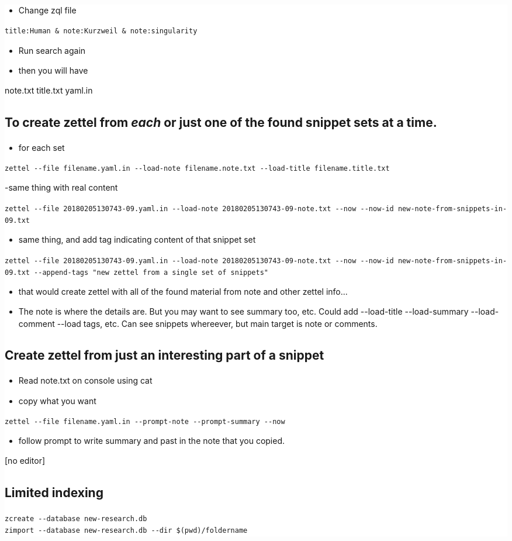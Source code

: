 - Change zql file

```
title:Human & note:Kurzweil & note:singularity 
```
- Run search again

- then you will have 

note.txt
title.txt
yaml.in 

## To create zettel from _each_ or just one of the found snippet sets at a time.

- for each set

```
zettel --file filename.yaml.in --load-note filename.note.txt --load-title filename.title.txt 
```

-same thing with real content

```
zettel --file 20180205130743-09.yaml.in --load-note 20180205130743-09-note.txt --now --now-id new-note-from-snippets-in-09.txt
```

- same thing, and add tag indicating content of that snippet set

```
zettel --file 20180205130743-09.yaml.in --load-note 20180205130743-09-note.txt --now --now-id new-note-from-snippets-in-09.txt --append-tags "new zettel from a single set of snippets"
```

- that would create zettel with all of the found material from note and other zettel info... 

- The note is where the details are.  But you may want to see summary too, etc. Could add --load-title --load-summary --load-comment --load tags, etc.  Can see snippets whereever, but main target is note or comments.  

## Create zettel from just an interesting part of a snippet 

- Read note.txt on console using cat

- copy what you want 

```
zettel --file filename.yaml.in --prompt-note --prompt-summary --now 
```
- follow prompt to write summary and past in the note that you copied. 

[no editor] 

## Limited indexing  

```
zcreate --database new-research.db
zimport --database new-research.db --dir $(pwd)/foldername 
```
